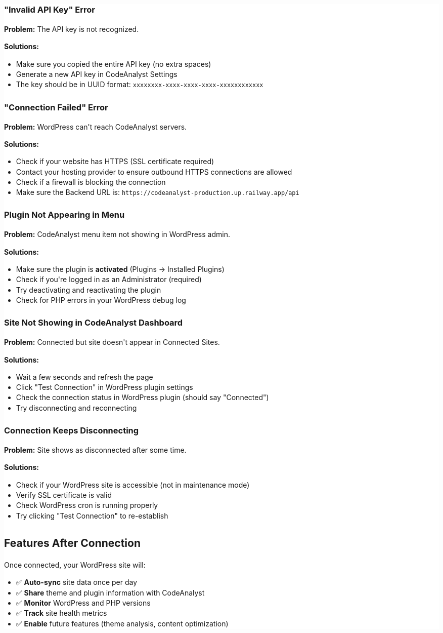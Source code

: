 ### "Invalid API Key" Error

**Problem:** The API key is not recognized.

**Solutions:**
- Make sure you copied the entire API key (no extra spaces)
- Generate a new API key in CodeAnalyst Settings
- The key should be in UUID format: `xxxxxxxx-xxxx-xxxx-xxxx-xxxxxxxxxxxx`

### "Connection Failed" Error

**Problem:** WordPress can't reach CodeAnalyst servers.

**Solutions:**
- Check if your website has HTTPS (SSL certificate required)
- Contact your hosting provider to ensure outbound HTTPS connections are allowed
- Check if a firewall is blocking the connection
- Make sure the Backend URL is: `https://codeanalyst-production.up.railway.app/api`

### Plugin Not Appearing in Menu

**Problem:** CodeAnalyst menu item not showing in WordPress admin.

**Solutions:**
- Make sure the plugin is **activated** (Plugins → Installed Plugins)
- Check if you're logged in as an Administrator (required)
- Try deactivating and reactivating the plugin
- Check for PHP errors in your WordPress debug log

### Site Not Showing in CodeAnalyst Dashboard

**Problem:** Connected but site doesn't appear in Connected Sites.

**Solutions:**
- Wait a few seconds and refresh the page
- Click "Test Connection" in WordPress plugin settings
- Check the connection status in WordPress plugin (should say "Connected")
- Try disconnecting and reconnecting

### Connection Keeps Disconnecting

**Problem:** Site shows as disconnected after some time.

**Solutions:**
- Check if your WordPress site is accessible (not in maintenance mode)
- Verify SSL certificate is valid
- Check WordPress cron is running properly
- Try clicking "Test Connection" to re-establish

## Features After Connection

Once connected, your WordPress site will:

- ✅ **Auto-sync** site data once per day
- ✅ **Share** theme and plugin information with CodeAnalyst
- ✅ **Monitor** WordPress and PHP versions
- ✅ **Track** site health metrics
- ✅ **Enable** future features (theme analysis, content optimization)
